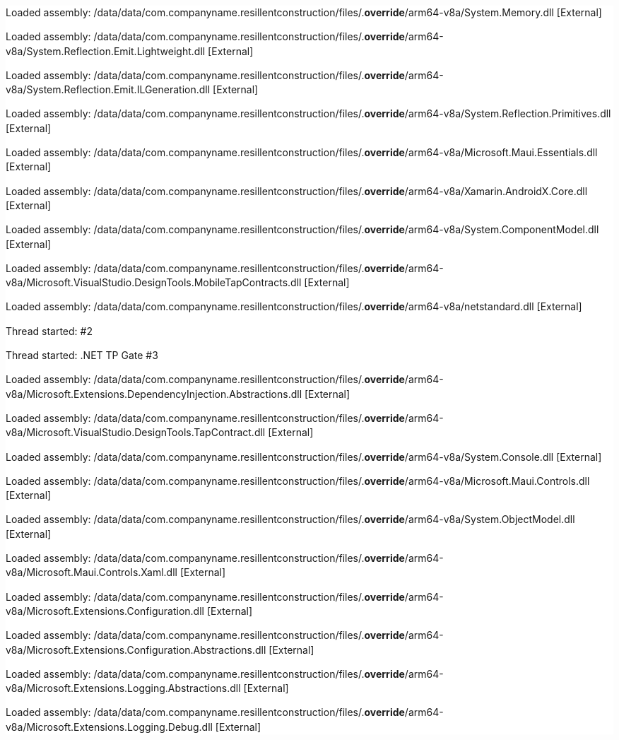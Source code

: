 Loaded assembly: /data/data/com.companyname.resillentconstruction/files/.__override__/arm64-v8a/System.Memory.dll [External]

Loaded assembly: /data/data/com.companyname.resillentconstruction/files/.__override__/arm64-v8a/System.Reflection.Emit.Lightweight.dll [External]

Loaded assembly: /data/data/com.companyname.resillentconstruction/files/.__override__/arm64-v8a/System.Reflection.Emit.ILGeneration.dll [External]

Loaded assembly: /data/data/com.companyname.resillentconstruction/files/.__override__/arm64-v8a/System.Reflection.Primitives.dll [External]

Loaded assembly: /data/data/com.companyname.resillentconstruction/files/.__override__/arm64-v8a/Microsoft.Maui.Essentials.dll [External]

Loaded assembly: /data/data/com.companyname.resillentconstruction/files/.__override__/arm64-v8a/Xamarin.AndroidX.Core.dll [External]

Loaded assembly: /data/data/com.companyname.resillentconstruction/files/.__override__/arm64-v8a/System.ComponentModel.dll [External]

Loaded assembly: /data/data/com.companyname.resillentconstruction/files/.__override__/arm64-v8a/Microsoft.VisualStudio.DesignTools.MobileTapContracts.dll [External]

Loaded assembly: /data/data/com.companyname.resillentconstruction/files/.__override__/arm64-v8a/netstandard.dll [External]

Thread started: <Thread Pool> #2

Thread started: .NET TP Gate #3

Loaded assembly: /data/data/com.companyname.resillentconstruction/files/.__override__/arm64-v8a/Microsoft.Extensions.DependencyInjection.Abstractions.dll [External]

Loaded assembly: /data/data/com.companyname.resillentconstruction/files/.__override__/arm64-v8a/Microsoft.VisualStudio.DesignTools.TapContract.dll [External]

Loaded assembly: /data/data/com.companyname.resillentconstruction/files/.__override__/arm64-v8a/System.Console.dll [External]

Loaded assembly: /data/data/com.companyname.resillentconstruction/files/.__override__/arm64-v8a/Microsoft.Maui.Controls.dll [External]

Loaded assembly: /data/data/com.companyname.resillentconstruction/files/.__override__/arm64-v8a/System.ObjectModel.dll [External]

Loaded assembly: /data/data/com.companyname.resillentconstruction/files/.__override__/arm64-v8a/Microsoft.Maui.Controls.Xaml.dll [External]

Loaded assembly: /data/data/com.companyname.resillentconstruction/files/.__override__/arm64-v8a/Microsoft.Extensions.Configuration.dll [External]

Loaded assembly: /data/data/com.companyname.resillentconstruction/files/.__override__/arm64-v8a/Microsoft.Extensions.Configuration.Abstractions.dll [External]

Loaded assembly: /data/data/com.companyname.resillentconstruction/files/.__override__/arm64-v8a/Microsoft.Extensions.Logging.Abstractions.dll [External]

Loaded assembly: /data/data/com.companyname.resillentconstruction/files/.__override__/arm64-v8a/Microsoft.Extensions.Logging.Debug.dll [External]
